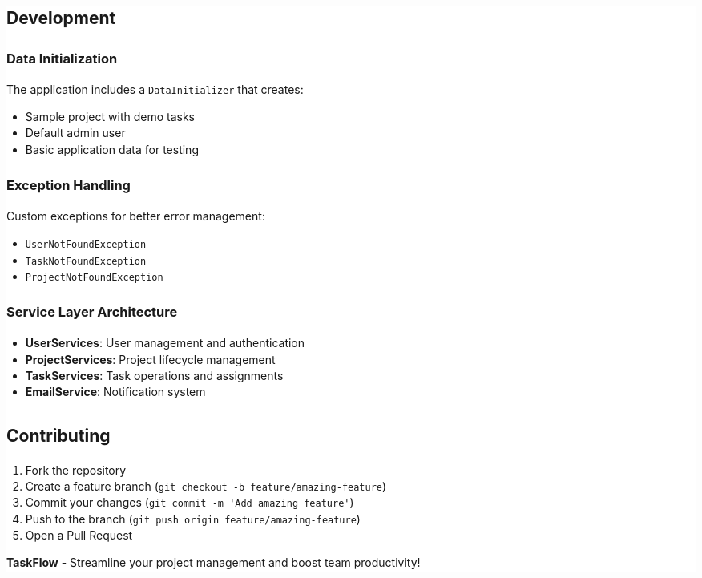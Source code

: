 ## Development

### **Data Initialization**
The application includes a `DataInitializer` that creates:
- Sample project with demo tasks
- Default admin user
- Basic application data for testing

### **Exception Handling**
Custom exceptions for better error management:
- `UserNotFoundException`
- `TaskNotFoundException`
- `ProjectNotFoundException`

### **Service Layer Architecture**
- **UserServices**: User management and authentication
- **ProjectServices**: Project lifecycle management
- **TaskServices**: Task operations and assignments
- **EmailService**: Notification system

## Contributing

1. Fork the repository
2. Create a feature branch (`git checkout -b feature/amazing-feature`)
3. Commit your changes (`git commit -m 'Add amazing feature'`)
4. Push to the branch (`git push origin feature/amazing-feature`)
5. Open a Pull Request



**TaskFlow** - Streamline your project management and boost team productivity! 

